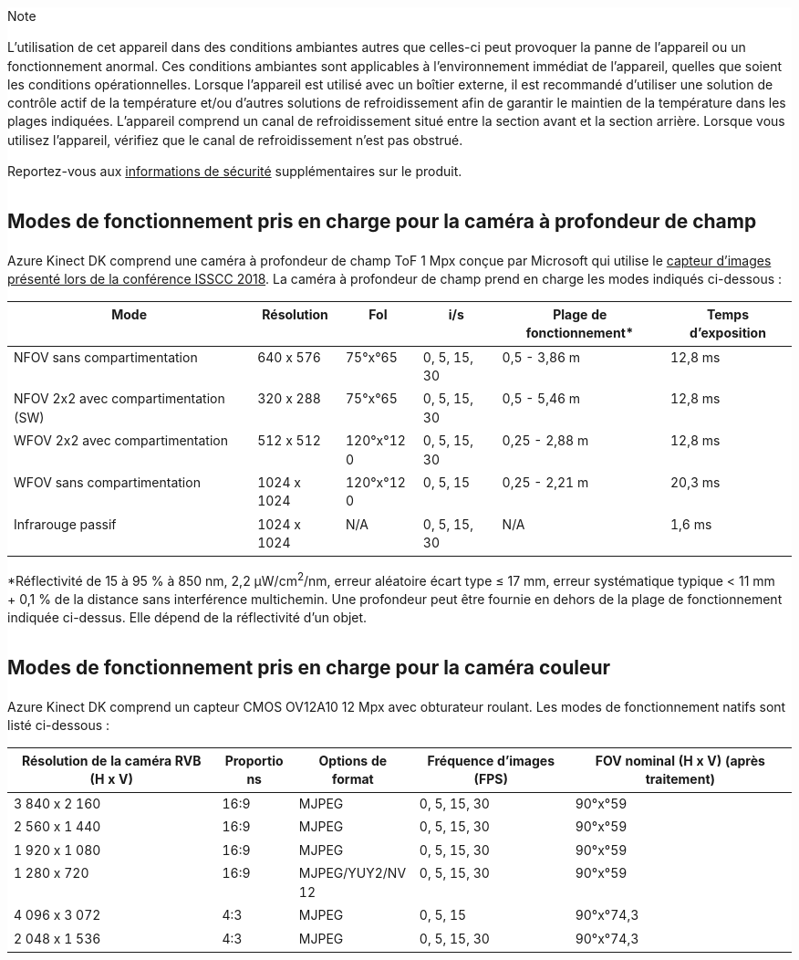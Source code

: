 > [!NOTE]
> L’utilisation de cet appareil dans des conditions ambiantes autres que celles-ci peut provoquer la panne de l’appareil ou un fonctionnement anormal. Ces conditions ambiantes sont applicables à l’environnement immédiat de l’appareil, quelles que soient les conditions opérationnelles. Lorsque l’appareil est utilisé avec un boîtier externe, il est recommandé d’utiliser une solution de contrôle actif de la température et/ou d’autres solutions de refroidissement afin de garantir le maintien de la température dans les plages indiquées. L’appareil comprend un canal de refroidissement situé entre la section avant et la section arrière. Lorsque vous utilisez l’appareil, vérifiez que le canal de refroidissement n’est pas obstrué.

Reportez-vous aux [informations de sécurité](https://support.microsoft.com/help/4023454/safety-information) supplémentaires sur le produit.

## <a name="depth-camera-supported-operating-modes"></a>Modes de fonctionnement pris en charge pour la caméra à profondeur de champ

Azure Kinect DK comprend une caméra à profondeur de champ ToF 1 Mpx conçue par Microsoft qui utilise le [capteur d’images présenté lors de la conférence ISSCC 2018](/windows/mixed-reality/ISSCC-2018). La caméra à profondeur de champ prend en charge les modes indiqués ci-dessous :

 | Mode            | Résolution | FoI       | i/s                | Plage de fonctionnement* | Temps d’exposition |
|-----------------|------------|-----------|--------------------|------------------|---------------|
| NFOV sans compartimentation   | 640 x 576    | 75°x°65   | 0, 5, 15, 30       | 0,5 - 3,86 m       | 12,8 ms        |
| NFOV 2x2 avec compartimentation (SW) | 320 x 288    | 75°x°65   | 0, 5, 15, 30       | 0,5 - 5,46 m       | 12,8 ms        |
| WFOV 2x2 avec compartimentation | 512 x 512    | 120°x°120 | 0, 5, 15, 30       | 0,25 - 2,88 m      | 12,8 ms        |
| WFOV sans compartimentation   | 1024 x 1024  | 120°x°120 | 0, 5, 15           | 0,25 - 2,21 m      | 20,3 ms        |
| Infrarouge passif      | 1024 x 1024  | N/A       | 0, 5, 15, 30       | N/A              | 1,6 ms         |

\*Réflectivité de 15 à 95 % à 850 nm, 2,2 μW/cm<sup>2</sup>/nm, erreur aléatoire écart type ≤ 17 mm, erreur systématique typique < 11 mm + 0,1 % de la distance sans interférence multichemin. Une profondeur peut être fournie en dehors de la plage de fonctionnement indiquée ci-dessus. Elle dépend de la réflectivité d’un objet.

## <a name="color-camera-supported-operating-modes"></a>Modes de fonctionnement pris en charge pour la caméra couleur

Azure Kinect DK comprend un capteur CMOS OV12A10 12 Mpx avec obturateur roulant. Les modes de fonctionnement natifs sont listé ci-dessous :

|             Résolution de la caméra RVB (H x V)  |          Proportions  |          Options de format   |          Fréquence d’images (FPS)  |          FOV nominal (H x V) (après traitement)  |
|------------------------------------------|------------------------|---------------------------|-----------------------------|---------------------------------------------|
|       3 840 x 2 160                          |          16:9          |          MJPEG            |          0, 5, 15, 30       |          90°x°59                              |
|       2 560 x 1 440                          |          16:9          |          MJPEG            |          0, 5, 15, 30       |          90°x°59                              |
|       1 920 x 1 080                          |          16:9          |          MJPEG            |          0, 5, 15, 30       |          90°x°59                              |
|       1 280 x 720                           |          16:9          |          MJPEG/YUY2/NV12  |          0, 5, 15, 30       |          90°x°59                              |
|       4 096 x 3 072                          |          4:3           |          MJPEG             |          0, 5, 15           |          90°x°74,3                            |
|       2 048 x 1 536                          |          4:3           |          MJPEG             |          0, 5, 15, 30       |          90°x°74,3                            |
